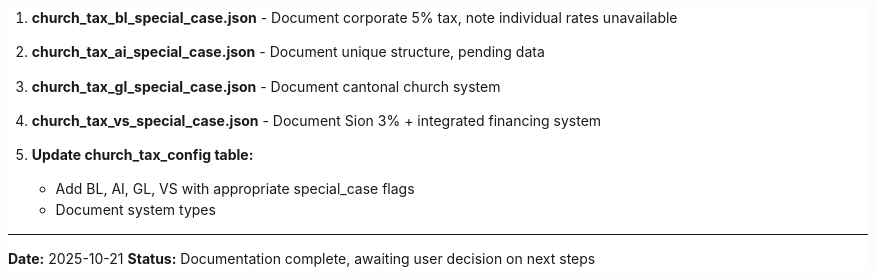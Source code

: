 1. **church_tax_bl_special_case.json** - Document corporate 5% tax, note individual rates unavailable
2. **church_tax_ai_special_case.json** - Document unique structure, pending data
3. **church_tax_gl_special_case.json** - Document cantonal church system
4. **church_tax_vs_special_case.json** - Document Sion 3% + integrated financing system

5. **Update church_tax_config table:**
   - Add BL, AI, GL, VS with appropriate special_case flags
   - Document system types

---

**Date:** 2025-10-21
**Status:** Documentation complete, awaiting user decision on next steps
